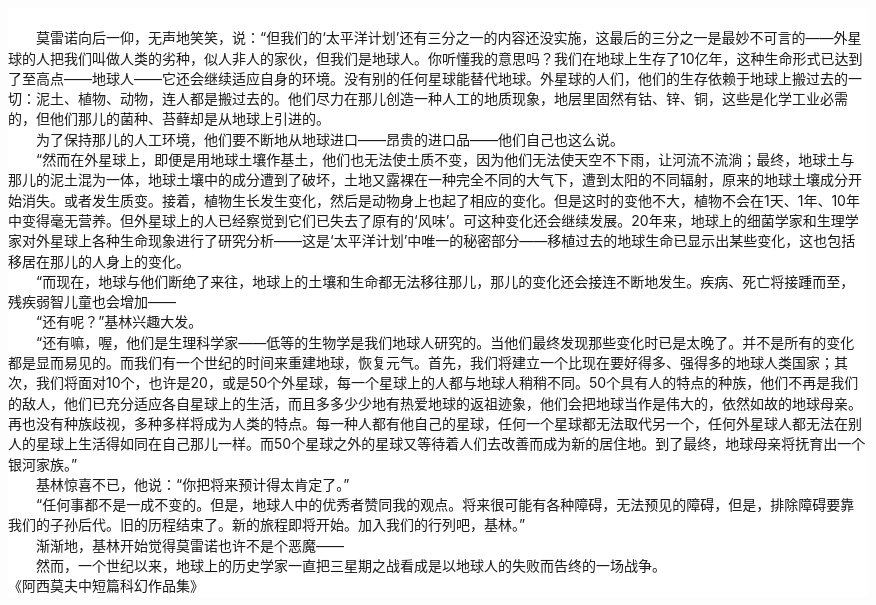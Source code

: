 <br>　　莫雷诺向后一仰，无声地笑笑，说：“但我们的‘太平洋计划’还有三分之一的内容还没实施，这最后的三分之一是最妙不可言的——外星球的人把我们叫做人类的劣种，似人非人的家伙，但我们是地球人。你听懂我的意思吗？我们在地球上生存了10亿年，这种生命形式已达到了至高点——地球人——它还会继续适应自身的环境。没有别的任何星球能替代地球。外星球的人们，他们的生存依赖于地球上搬过去的一切：泥土、植物、动物，连人都是搬过去的。他们尽力在那儿创造一种人工的地质现象，地层里固然有钴、锌、铜，这些是化学工业必需的，但他们那儿的菌种、苔藓却是从地球上引进的。
<br>　　为了保持那儿的人工环境，他们要不断地从地球进口——昂贵的进口品——他们自己也这么说。
<br>　　“然而在外星球上，即便是用地球土壤作基土，他们也无法使土质不变，因为他们无法使天空不下雨，让河流不流淌；最终，地球土与那儿的泥土混为一体，地球土壤中的成分遭到了破坏，土地又露裸在一种完全不同的大气下，遭到太阳的不同辐射，原来的地球土壤成分开始消失。或者发生质变。接着，植物生长发生变化，然后是动物身上也起了相应的变化。但是这时的变他不大，植物不会在1天、1年、10年中变得毫无营养。但外星球上的人已经察觉到它们已失去了原有的‘风味’。可这种变化还会继续发展。20年来，地球上的细菌学家和生理学家对外星球上各种生命现象进行了研究分析——这是‘太平洋计划’中唯一的秘密部分——移植过去的地球生命已显示出某些变化，这也包括移居在那儿的人身上的变化。
<br>　　“而现在，地球与他们断绝了来往，地球上的土壤和生命都无法移往那儿，那儿的变化还会接连不断地发生。疾病、死亡将接踵而至，残疾弱智儿童也会增加——
<br>　　“还有呢？”基林兴趣大发。
<br>　　“还有嘛，喔，他们是生理科学家——低等的生物学是我们地球人研究的。当他们最终发现那些变化时已是太晚了。并不是所有的变化都是显而易见的。而我们有一个世纪的时间来重建地球，恢复元气。首先，我们将建立一个比现在要好得多、强得多的地球人类国家；其次，我们将面对10个，也许是20，或是50个外星球，每一个星球上的人都与地球人稍稍不同。50个具有人的特点的种族，他们不再是我们的敌人，他们已充分适应各自星球上的生活，而且多多少少地有热爱地球的返祖迹象，他们会把地球当作是伟大的，依然如故的地球母亲。再也没有种族歧视，多种多样将成为人类的特点。每一种人都有他自己的星球，任何一个星球都无法取代另一个，任何外星球人都无法在别人的星球上生活得如同在自己那儿一样。而50个星球之外的星球又等待着人们去改善而成为新的居住地。到了最终，地球母亲将抚育出一个银河家族。”
<br>　　基林惊喜不已，他说：“你把将来预计得太肯定了。”
<br>　　“任何事都不是一成不变的。但是，地球人中的优秀者赞同我的观点。将来很可能有各种障碍，无法预见的障碍，但是，排除障碍要靠我们的子孙后代。旧的历程结束了。新的旅程即将开始。加入我们的行列吧，基林。”
<br>　　渐渐地，基林开始觉得莫雷诺也许不是个恶魔——
<br>　　然而，一个世纪以来，地球上的历史学家一直把三星期之战看成是以地球人的失败而告终的一场战争。 
<br>《阿西莫夫中短篇科幻作品集》
<br>